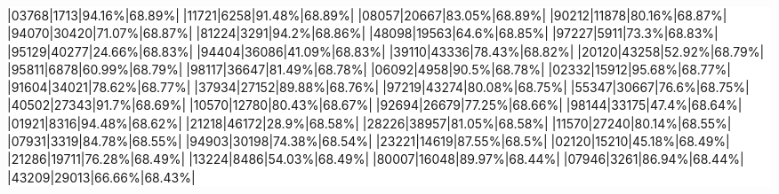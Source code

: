 |03768|1713|94.16%|68.89%|
|11721|6258|91.48%|68.89%|
|08057|20667|83.05%|68.89%|
|90212|11878|80.16%|68.87%|
|94070|30420|71.07%|68.87%|
|81224|3291|94.2%|68.86%|
|48098|19563|64.6%|68.85%|
|97227|5911|73.3%|68.83%|
|95129|40277|24.66%|68.83%|
|94404|36086|41.09%|68.83%|
|39110|43336|78.43%|68.82%|
|20120|43258|52.92%|68.79%|
|95811|6878|60.99%|68.79%|
|98117|36647|81.49%|68.78%|
|06092|4958|90.5%|68.78%|
|02332|15912|95.68%|68.77%|
|91604|34021|78.62%|68.77%|
|37934|27152|89.88%|68.76%|
|97219|43274|80.08%|68.75%|
|55347|30667|76.6%|68.75%|
|40502|27343|91.7%|68.69%|
|10570|12780|80.43%|68.67%|
|92694|26679|77.25%|68.66%|
|98144|33175|47.4%|68.64%|
|01921|8316|94.48%|68.62%|
|21218|46172|28.9%|68.58%|
|28226|38957|81.05%|68.58%|
|11570|27240|80.14%|68.55%|
|07931|3319|84.78%|68.55%|
|94903|30198|74.38%|68.54%|
|23221|14619|87.55%|68.5%|
|02120|15210|45.18%|68.49%|
|21286|19711|76.28%|68.49%|
|13224|8486|54.03%|68.49%|
|80007|16048|89.97%|68.44%|
|07946|3261|86.94%|68.44%|
|43209|29013|66.66%|68.43%|
